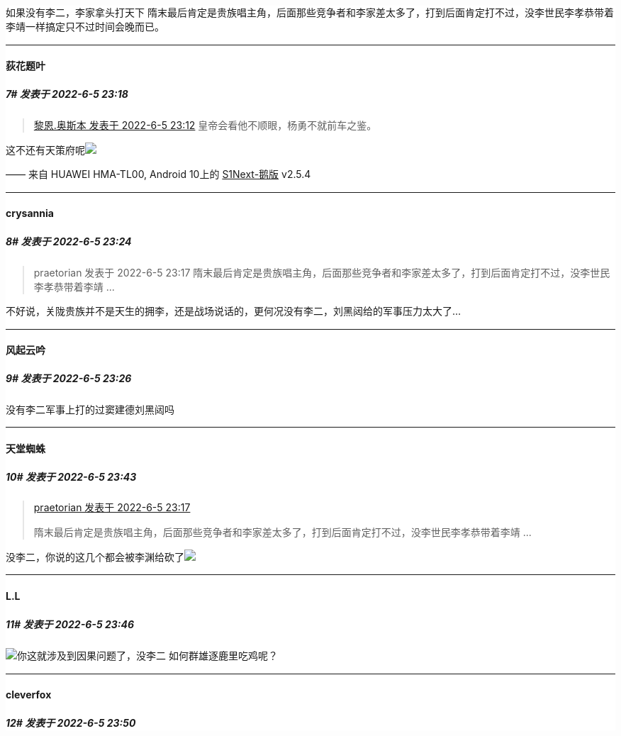 如果没有李二，李家拿头打天下</blockquote>
隋末最后肯定是贵族唱主角，后面那些竞争者和李家差太多了，打到后面肯定打不过，没李世民李孝恭带着李靖一样搞定只不过时间会晚而已。

*****

####  荻花题叶  
##### 7#       发表于 2022-6-5 23:18

<blockquote><a href="httphttps://bbs.saraba1st.com/2b/forum.php?mod=redirect&amp;goto=findpost&amp;pid=56138833&amp;ptid=2073657" target="_blank">黎恩.奥斯本 发表于 2022-6-5 23:12</a>
皇帝会看他不顺眼，杨勇不就前车之鉴。</blockquote>
这不还有天策府呢<img src="https://static.saraba1st.com/image/smiley/face2017/067.png" referrerpolicy="no-referrer">

—— 来自 HUAWEI HMA-TL00, Android 10上的 [S1Next-鹅版](https://github.com/ykrank/S1-Next/releases) v2.5.4

*****

####  crysannia  
##### 8#       发表于 2022-6-5 23:24

<blockquote>praetorian 发表于 2022-6-5 23:17
隋末最后肯定是贵族唱主角，后面那些竞争者和李家差太多了，打到后面肯定打不过，没李世民李孝恭带着李靖 ...</blockquote>
不好说，关陇贵族并不是天生的拥李，还是战场说话的，更何况没有李二，刘黑闼给的军事压力太大了…

*****

####  风起云吟  
##### 9#       发表于 2022-6-5 23:26

没有李二军事上打的过窦建德刘黑闼吗

*****

####  天堂蜘蛛  
##### 10#       发表于 2022-6-5 23:43

<blockquote><a href="httphttps://bbs.saraba1st.com/2b/forum.php?mod=redirect&amp;goto=findpost&amp;pid=56138914&amp;ptid=2073657" target="_blank">praetorian 发表于 2022-6-5 23:17</a>

隋末最后肯定是贵族唱主角，后面那些竞争者和李家差太多了，打到后面肯定打不过，没李世民李孝恭带着李靖 ...</blockquote>
没李二，你说的这几个都会被李渊给砍了<img src="https://static.saraba1st.com/image/smiley/face2017/065.png" referrerpolicy="no-referrer">

*****

####  L.L  
##### 11#       发表于 2022-6-5 23:46

<img src="https://static.saraba1st.com/image/smiley/face2017/067.png" referrerpolicy="no-referrer">你这就涉及到因果问题了，没李二 如何群雄逐鹿里吃鸡呢？

*****

####  cleverfox  
##### 12#       发表于 2022-6-5 23:50
